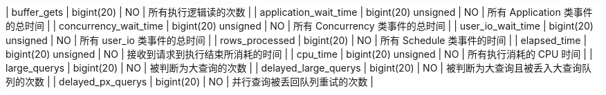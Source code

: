 | buffer_gets           | bigint(20)          | NO             | 所有执行逻辑读的次数                                                                                                                                                                                                                                                                                                                                                                                                                                                                                                      |
| application_wait_time | bigint(20) unsigned | NO             | 所有 Application 类事件的总时间                                                                                                                                                                                                                                                                                                                                                                                                                                                                                          |
| concurrency_wait_time | bigint(20) unsigned | NO             | 所有 Concurrency 类事件的总时间                                                                                                                                                                                                                                                                                                                                                                                                                                                                                          |
| user_io_wait_time     | bigint(20) unsigned | NO             | 所有 user_io 类事件的总时间                                                                                                                                                                                                                                                                                                                                                                                                                                                                                              |
| rows_processed        | bigint(20)          | NO             | 所有 Schedule 类事件的时间                                                                                                                                                                                                                                                                                                                                                                                                                                                                                              |
| elapsed_time          | bigint(20) unsigned | NO             | 接收到请求到执行结束所消耗的时间                                                                                                                                                                                                                                                                                                                                                                                                                                                                                                |
| cpu_time              | bigint(20) unsigned | NO             | 所有执行消耗的 CPU 时间                                                                                                                                                                                                                                                                                                                                                                                                                                                                                                  |
| large_querys          | bigint(20)          | NO             | 被判断为大查询的次数                                                                                                                                                                                                                                                                                                                                                                                                                                                                                                      |
| delayed_large_querys  | bigint(20)          | NO             | 被判断为大查询且被丢入大查询队列的次数                                                                                                                                                                                                                                                                                                                                                                                                                                                                                             |
| delayed_px_querys     | bigint(20)          | NO             | 并行查询被丢回队列重试的次数                                                                                                                                                                                                                                                                                                                                                                                                                                                                                                  |